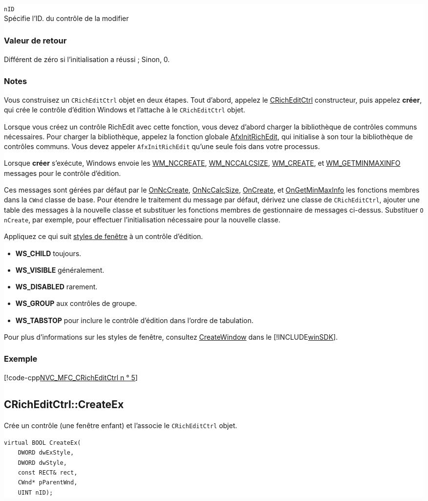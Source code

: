  `nID`  
 Spécifie l’ID. du contrôle de la modifier  
  
### <a name="return-value"></a>Valeur de retour  
 Différent de zéro si l’initialisation a réussi ; Sinon, 0.  
  
### <a name="remarks"></a>Notes  
 Vous construisez un `CRichEditCtrl` objet en deux étapes. Tout d’abord, appelez le [CRichEditCtrl](#cricheditctrl) constructeur, puis appelez **créer**, qui crée le contrôle d’édition Windows et l’attache à le `CRichEditCtrl` objet.  
  
 Lorsque vous créez un contrôle RichEdit avec cette fonction, vous devez d’abord charger la bibliothèque de contrôles communs nécessaires. Pour charger la bibliothèque, appelez la fonction globale [AfxInitRichEdit](application-information-and-management.md#afxinitrichedit), qui initialise à son tour la bibliothèque de contrôles communs. Vous devez appeler `AfxInitRichEdit` qu’une seule fois dans votre processus.  
  
 Lorsque **créer** s’exécute, Windows envoie les [WM_NCCREATE](../../mfc/reference/cwnd-class.md#onnccreate), [WM_NCCALCSIZE](../../mfc/reference/cwnd-class.md#onnccalcsize), [WM_CREATE](../../mfc/reference/cwnd-class.md#oncreate), et [WM_GETMINMAXINFO](../../mfc/reference/cwnd-class.md#ongetminmaxinfo) messages pour le contrôle d’édition.  
  
 Ces messages sont gérées par défaut par le [OnNcCreate](../../mfc/reference/cwnd-class.md#onnccreate), [OnNcCalcSize](../../mfc/reference/cwnd-class.md#onnccalcsize), [OnCreate](../../mfc/reference/cwnd-class.md#oncreate), et [OnGetMinMaxInfo](../../mfc/reference/cwnd-class.md#ongetminmaxinfo) les fonctions membres dans la `CWnd` classe de base. Pour étendre le traitement du message par défaut, dérivez une classe de `CRichEditCtrl`, ajouter une table des messages à la nouvelle classe et substituer les fonctions membres de gestionnaire de messages ci-dessus. Substituer `OnCreate`, par exemple, pour effectuer l’initialisation nécessaire pour la nouvelle classe.  
  
 Appliquez ce qui suit [styles de fenêtre](../../mfc/reference/window-styles.md) à un contrôle d’édition.  
  
- **WS_CHILD** toujours.  
  
- **WS_VISIBLE** généralement.  
  
- **WS_DISABLED** rarement.  
  
- **WS_GROUP** aux contrôles de groupe.  
  
- **WS_TABSTOP** pour inclure le contrôle d’édition dans l’ordre de tabulation.  
  
 Pour plus d’informations sur les styles de fenêtre, consultez [CreateWindow](http://msdn.microsoft.com/library/windows/desktop/ms632679) dans le [!INCLUDE[winSDK](../../atl/includes/winsdk_md.md)].  
  
### <a name="example"></a>Exemple  
 [!code-cpp[NVC_MFC_CRichEditCtrl n ° 5](../../mfc/reference/codesnippet/cpp/cricheditctrl-class_5.cpp)]  
  
##  <a name="createex"></a>CRichEditCtrl::CreateEx  
 Crée un contrôle (une fenêtre enfant) et l’associe le `CRichEditCtrl` objet.  
  
```  
virtual BOOL CreateEx(
    DWORD dwExStyle,  
    DWORD dwStyle,  
    const RECT& rect,  
    CWnd* pParentWnd,  
    UINT nID);
```  
  